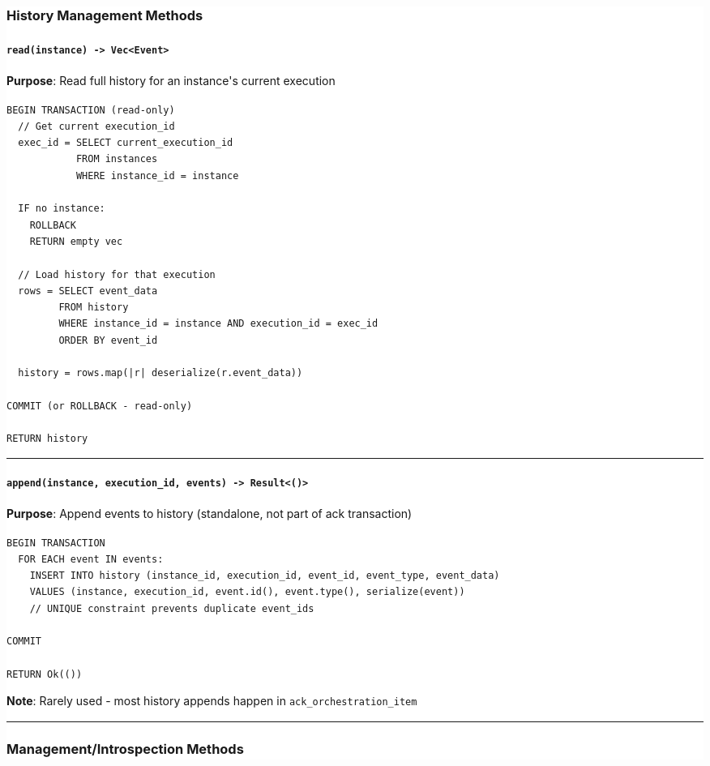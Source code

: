 
### History Management Methods

#### `read(instance) -> Vec<Event>`

**Purpose**: Read full history for an instance's current execution

```
BEGIN TRANSACTION (read-only)
  // Get current execution_id
  exec_id = SELECT current_execution_id 
            FROM instances 
            WHERE instance_id = instance
  
  IF no instance:
    ROLLBACK
    RETURN empty vec
  
  // Load history for that execution
  rows = SELECT event_data
         FROM history
         WHERE instance_id = instance AND execution_id = exec_id
         ORDER BY event_id
  
  history = rows.map(|r| deserialize(r.event_data))

COMMIT (or ROLLBACK - read-only)

RETURN history
```

---

#### `append(instance, execution_id, events) -> Result<()>`

**Purpose**: Append events to history (standalone, not part of ack transaction)

```
BEGIN TRANSACTION
  FOR EACH event IN events:
    INSERT INTO history (instance_id, execution_id, event_id, event_type, event_data)
    VALUES (instance, execution_id, event.id(), event.type(), serialize(event))
    // UNIQUE constraint prevents duplicate event_ids

COMMIT

RETURN Ok(())
```

**Note**: Rarely used - most history appends happen in `ack_orchestration_item`

---

### Management/Introspection Methods
